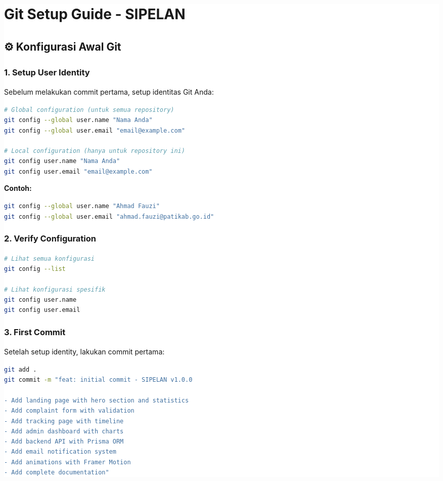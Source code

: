 # Git Setup Guide - SIPELAN

## ⚙️ Konfigurasi Awal Git

### 1. Setup User Identity

Sebelum melakukan commit pertama, setup identitas Git Anda:

```bash
# Global configuration (untuk semua repository)
git config --global user.name "Nama Anda"
git config --global user.email "email@example.com"

# Local configuration (hanya untuk repository ini)
git config user.name "Nama Anda"
git config user.email "email@example.com"
```

**Contoh:**
```bash
git config --global user.name "Ahmad Fauzi"
git config --global user.email "ahmad.fauzi@patikab.go.id"
```

### 2. Verify Configuration

```bash
# Lihat semua konfigurasi
git config --list

# Lihat konfigurasi spesifik
git config user.name
git config user.email
```

### 3. First Commit

Setelah setup identity, lakukan commit pertama:

```bash
git add .
git commit -m "feat: initial commit - SIPELAN v1.0.0

- Add landing page with hero section and statistics
- Add complaint form with validation
- Add tracking page with timeline
- Add admin dashboard with charts
- Add backend API with Prisma ORM
- Add email notification system
- Add animations with Framer Motion
- Add complete documentation"
```
